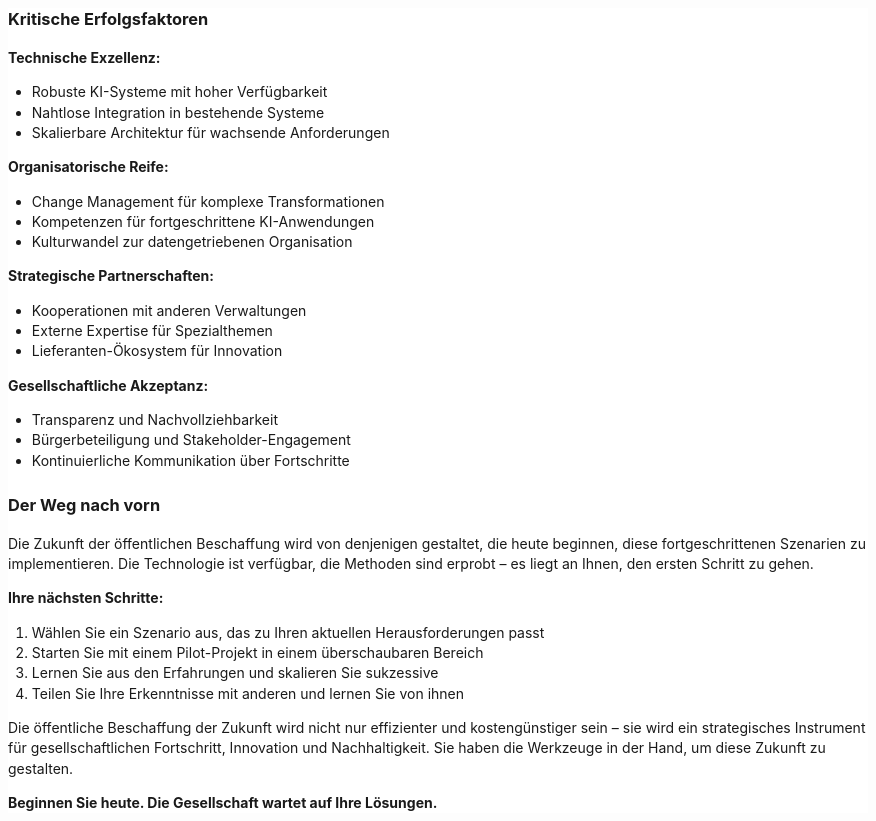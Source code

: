 ### **Kritische Erfolgsfaktoren**

**Technische Exzellenz:**
- Robuste KI-Systeme mit hoher Verfügbarkeit
- Nahtlose Integration in bestehende Systeme
- Skalierbare Architektur für wachsende Anforderungen

**Organisatorische Reife:**
- Change Management für komplexe Transformationen
- Kompetenzen für fortgeschrittene KI-Anwendungen
- Kulturwandel zur datengetriebenen Organisation

**Strategische Partnerschaften:**
- Kooperationen mit anderen Verwaltungen
- Externe Expertise für Spezialthemen
- Lieferanten-Ökosystem für Innovation

**Gesellschaftliche Akzeptanz:**
- Transparenz und Nachvollziehbarkeit
- Bürgerbeteiligung und Stakeholder-Engagement
- Kontinuierliche Kommunikation über Fortschritte

### **Der Weg nach vorn**

Die Zukunft der öffentlichen Beschaffung wird von denjenigen gestaltet, die heute beginnen, diese fortgeschrittenen Szenarien zu implementieren. Die Technologie ist verfügbar, die Methoden sind erprobt – es liegt an Ihnen, den ersten Schritt zu gehen.

**Ihre nächsten Schritte:**
1. Wählen Sie ein Szenario aus, das zu Ihren aktuellen Herausforderungen passt
2. Starten Sie mit einem Pilot-Projekt in einem überschaubaren Bereich
3. Lernen Sie aus den Erfahrungen und skalieren Sie sukzessive
4. Teilen Sie Ihre Erkenntnisse mit anderen und lernen Sie von ihnen

Die öffentliche Beschaffung der Zukunft wird nicht nur effizienter und kostengünstiger sein – sie wird ein strategisches Instrument für gesellschaftlichen Fortschritt, Innovation und Nachhaltigkeit. Sie haben die Werkzeuge in der Hand, um diese Zukunft zu gestalten.

**Beginnen Sie heute. Die Gesellschaft wartet auf Ihre Lösungen.**